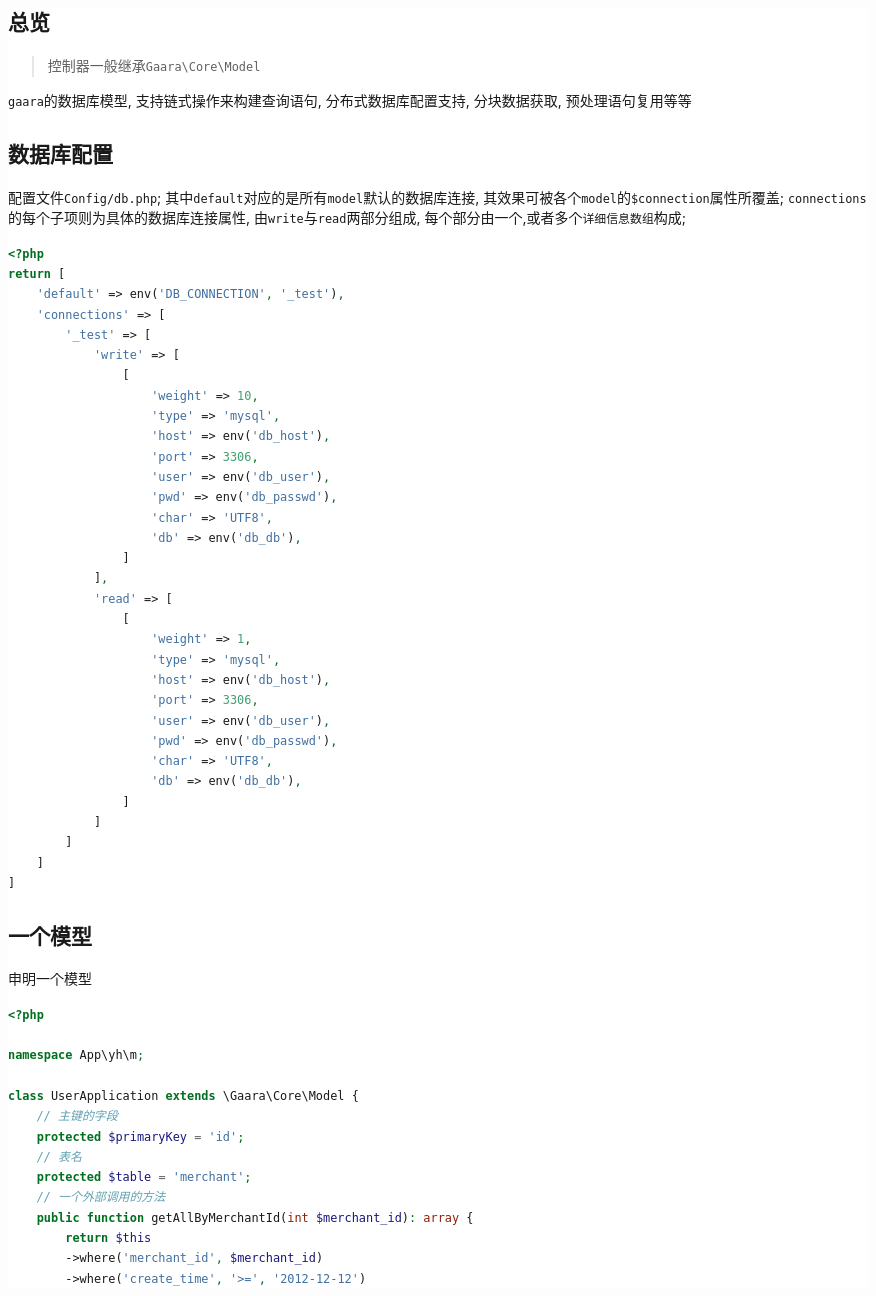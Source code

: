 ## 总览

> 控制器一般继承`Gaara\Core\Model`

`gaara`的数据库模型, 支持链式操作来构建查询语句, 分布式数据库配置支持, 分块数据获取, 预处理语句复用等等

## 数据库配置

配置文件`Config/db.php`;
其中`default`对应的是所有`model`默认的数据库连接, 其效果可被各个`model`的`$connection`属性所覆盖;
`connections`的每个子项则为具体的数据库连接属性, 由`write`与`read`两部分组成, 每个部分由一个,或者多个`详细信息数组`构成;
```php
<?php
return [
    'default' => env('DB_CONNECTION', '_test'),
    'connections' => [
        '_test' => [
            'write' => [
                [
                    'weight' => 10,
                    'type' => 'mysql',
                    'host' => env('db_host'),
                    'port' => 3306,
                    'user' => env('db_user'),
                    'pwd' => env('db_passwd'),
                    'char' => 'UTF8',
                    'db' => env('db_db'),
                ]
            ],
            'read' => [
                [
                    'weight' => 1,
                    'type' => 'mysql',
                    'host' => env('db_host'),
                    'port' => 3306,
                    'user' => env('db_user'),
                    'pwd' => env('db_passwd'),
                    'char' => 'UTF8',
                    'db' => env('db_db'),
                ]
            ]
        ]
    ]
]
```
## 一个模型

申明一个模型

```php
<?php

namespace App\yh\m;

class UserApplication extends \Gaara\Core\Model {
    // 主键的字段
    protected $primaryKey = 'id';
    // 表名
    protected $table = 'merchant';
    // 一个外部调用的方法
    public function getAllByMerchantId(int $merchant_id): array {
        return $this
        ->where('merchant_id', $merchant_id)
        ->where('create_time', '>=', '2012-12-12')
```